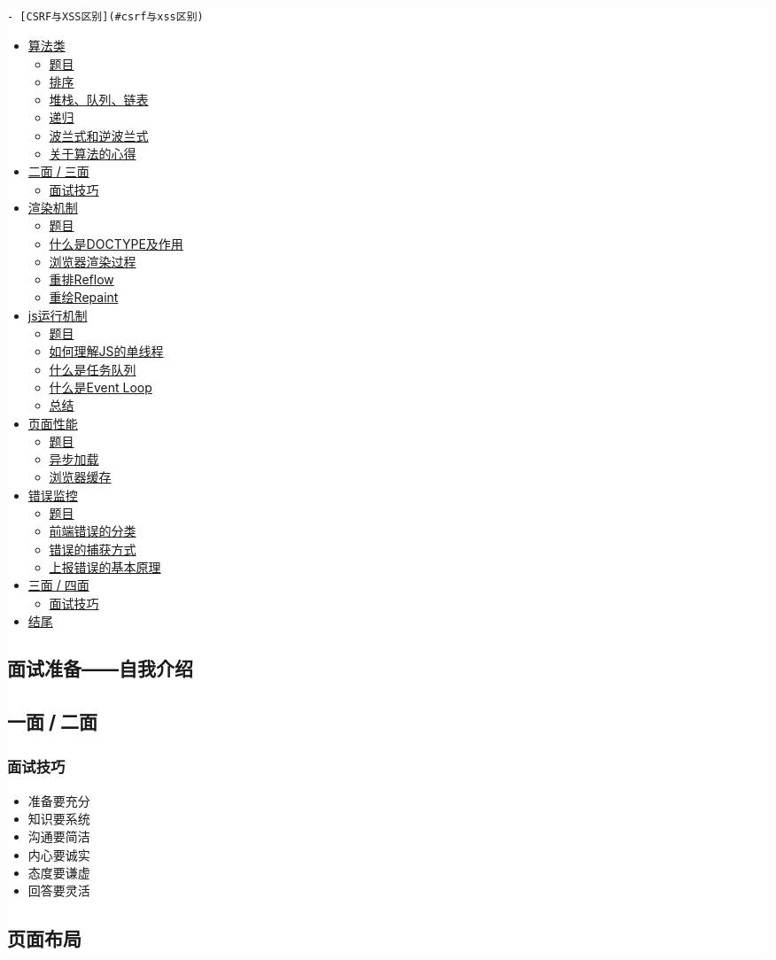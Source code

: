     - [CSRF与XSS区别](#csrf与xss区别)
- [算法类](#算法类)
    - [题目](#题目-8)
    - [排序](#排序)
    - [堆栈、队列、链表](#堆栈队列链表)
    - [递归](#递归)
    - [波兰式和逆波兰式](#波兰式和逆波兰式)
    - [关于算法的心得](#关于算法的心得)
- [二面 / 三面](#二面--三面)
    - [面试技巧](#面试技巧-1)
- [渲染机制](#渲染机制)
    - [题目](#题目-9)
    - [什么是DOCTYPE及作用](#什么是doctype及作用)
    - [浏览器渲染过程](#浏览器渲染过程)
    - [重排Reflow](#重排reflow)
    - [重绘Repaint](#重绘repaint)
- [js运行机制](#js运行机制)
    - [题目](#题目-10)
    - [如何理解JS的单线程](#如何理解js的单线程)
    - [什么是任务队列](#什么是任务队列)
    - [什么是Event Loop](#什么是event-loop)
    - [总结](#总结)
- [页面性能](#页面性能)
    - [题目](#题目-11)
    - [异步加载](#异步加载)
    - [浏览器缓存](#浏览器缓存)
- [错误监控](#错误监控)
    - [题目](#题目-12)
    - [前端错误的分类](#前端错误的分类)
    - [错误的捕获方式](#错误的捕获方式)
    - [上报错误的基本原理](#上报错误的基本原理)
- [三面 / 四面](#三面--四面)
    - [面试技巧](#面试技巧-2)
- [结尾](#结尾)


## 面试准备——自我介绍

## 一面 / 二面
### 面试技巧
- 准备要充分
- 知识要系统
- 沟通要简洁
- 内心要诚实
- 态度要谦虚
- 回答要灵活

## 页面布局
